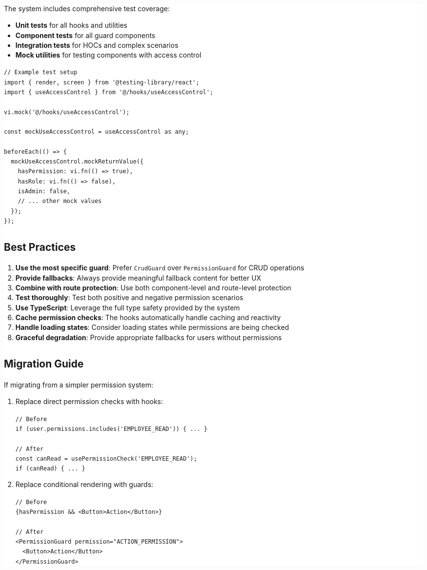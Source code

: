 The system includes comprehensive test coverage:

- **Unit tests** for all hooks and utilities
- **Component tests** for all guard components
- **Integration tests** for HOCs and complex scenarios
- **Mock utilities** for testing components with access control

```tsx
// Example test setup
import { render, screen } from '@testing-library/react';
import { useAccessControl } from '@/hooks/useAccessControl';

vi.mock('@/hooks/useAccessControl');

const mockUseAccessControl = useAccessControl as any;

beforeEach(() => {
  mockUseAccessControl.mockReturnValue({
    hasPermission: vi.fn(() => true),
    hasRole: vi.fn(() => false),
    isAdmin: false,
    // ... other mock values
  });
});
```

## Best Practices

1. **Use the most specific guard**: Prefer `CrudGuard` over `PermissionGuard` for CRUD operations
2. **Provide fallbacks**: Always provide meaningful fallback content for better UX
3. **Combine with route protection**: Use both component-level and route-level protection
4. **Test thoroughly**: Test both positive and negative permission scenarios
5. **Use TypeScript**: Leverage the full type safety provided by the system
6. **Cache permission checks**: The hooks automatically handle caching and reactivity
7. **Handle loading states**: Consider loading states while permissions are being checked
8. **Graceful degradation**: Provide appropriate fallbacks for users without permissions

## Migration Guide

If migrating from a simpler permission system:

1. Replace direct permission checks with hooks:
   ```tsx
   // Before
   if (user.permissions.includes('EMPLOYEE_READ')) { ... }
   
   // After
   const canRead = usePermissionCheck('EMPLOYEE_READ');
   if (canRead) { ... }
   ```

2. Replace conditional rendering with guards:
   ```tsx
   // Before
   {hasPermission && <Button>Action</Button>}
   
   // After
   <PermissionGuard permission="ACTION_PERMISSION">
     <Button>Action</Button>
   </PermissionGuard>
   ```
